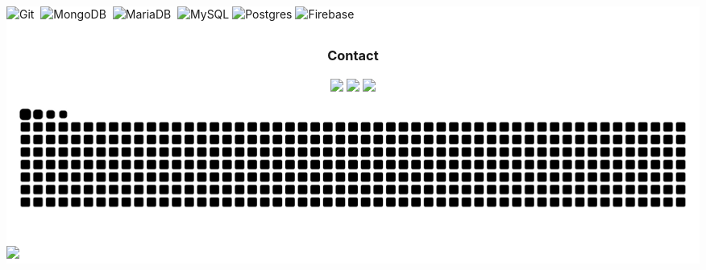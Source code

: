   ![Git](https://img.shields.io/badge/git-%23F05033.svg?style=for-the-badge&logo=git&logoColor=white)&nbsp;
  ![MongoDB](https://img.shields.io/badge/MongoDB-%234ea94b.svg?style=for-the-badge&logo=mongodb&logoColor=white)&nbsp;
  ![MariaDB](https://img.shields.io/badge/MariaDB-003545?style=for-the-badge&logo=mariadb&logoColor=white)&nbsp;
  ![MySQL](https://img.shields.io/badge/mysql-4479A1.svg?style=for-the-badge&logo=mysql&logoColor=white)
  ![Postgres](https://img.shields.io/badge/postgres-%23316192.svg?style=for-the-badge&logo=postgresql&logoColor=white)
  ![Firebase](https://img.shields.io/badge/firebase-a08021?style=for-the-badge&logo=firebase&logoColor=ffcd34)
</div>

##

<div style="flex-basis: 48%"; align="center">
  <h3>Contact</h3>
  <a href="https://www.instagram.com/nferdica/" target="_blank"><img src="https://img.shields.io/badge/-Instagram-%23E4405F?style=for-the-badge&logo=instagram&logoColor=white" target="_blank"></a>
  <a href = "mailto:nferdica@outlook.com" target="_blank"><img src="https://img.shields.io/badge/-Gmail-%23333?style=for-the-badge&logo=gmail&logoColor=white" target="_blank"></a>
  <a href="https://www.linkedin.com/in/nferdica/" target="_blank"><img src="https://img.shields.io/badge/-LinkedIn-%230077B5?style=for-the-badge&logo=linkedin&logoColor=white" target="_blank"></a> 
</div>

<div align="center">
  <picture align="center">
    <source media="(prefers-color-scheme: dark)" srcset="https://raw.githubusercontent.com/nferdica/nferdica/output/github-contribution-grid-snake-dark.svg">
    <source media="(prefers-color-scheme: light)" srcset="https://raw.githubusercontent.com/nferdica/nferdica/output/github-contribution-grid-snake-dark.svg">
    <img align="center" alt="github contribution grid snake animation" src="https://raw.githubusercontent.com/nferdica/nferdica/output/github-contribution-grid-snake.svg">
  </picture>
</div>

<img width=100% src="https://capsule-render.vercel.app/api?type=waving&color=000000&height=120&section=footer"/>
